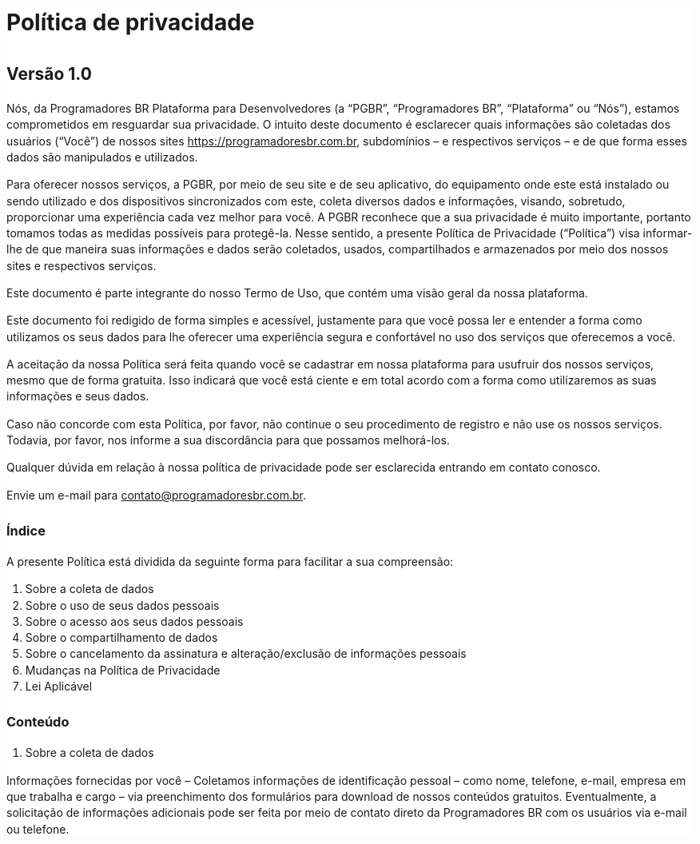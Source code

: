 # Política de privacidade
## Versão 1.0

Nós, da Programadores BR Plataforma para Desenvolvedores (a “PGBR”, “Programadores BR”, “Plataforma” ou “Nós”), estamos comprometidos em resguardar sua privacidade. O intuito deste documento é esclarecer quais informações são coletadas dos usuários (“Você”) de nossos sites https://programadoresbr.com.br, subdomínios – e respectivos serviços – e de que forma esses dados são manipulados e utilizados.

Para oferecer nossos serviços, a PGBR, por meio de seu site e de seu aplicativo, do equipamento onde este está instalado ou sendo utilizado e dos dispositivos sincronizados com este, coleta diversos dados e informações, visando, sobretudo, proporcionar uma experiência cada vez melhor para você. A PGBR reconhece que a sua privacidade é muito importante, portanto tomamos todas as medidas possíveis para protegê-la. Nesse sentido, a presente Política de Privacidade (“Política”) visa informar-lhe de que maneira suas informações e dados serão coletados, usados, compartilhados e armazenados por meio dos nossos sites e respectivos serviços.

Este documento é parte integrante do nosso Termo de Uso, que contém uma visão geral da nossa plataforma.

Este documento foi redigido de forma simples e acessível, justamente para que você possa ler e entender a forma como utilizamos os seus dados para lhe oferecer uma experiência segura e confortável no uso dos serviços que oferecemos a você.

A aceitação da nossa Política será feita quando você se cadastrar em nossa plataforma para usufruir dos nossos serviços, mesmo que de forma gratuita. Isso indicará que você está ciente e em total acordo com a forma como utilizaremos as suas informações e seus dados.

Caso não concorde com esta Política, por favor, não continue o seu procedimento de registro e não use os nossos serviços. Todavia, por favor, nos informe a sua discordância para que possamos melhorá-los.

Qualquer dúvida em relação à nossa política de privacidade pode ser esclarecida entrando em contato conosco.

Envie um e-mail para contato@programadoresbr.com.br.

### Índice
A presente Política está dividida da seguinte forma para facilitar a sua compreensão:

1. Sobre a coleta de dados
2. Sobre o uso de seus dados pessoais
3. Sobre o acesso aos seus dados pessoais
4. Sobre o compartilhamento de dados
5. Sobre o cancelamento da assinatura e alteração/exclusão de informações pessoais
6. Mudanças na Política de Privacidade
7. Lei Aplicável  


### Conteúdo
1. Sobre a coleta de dados  

Informações fornecidas por você – Coletamos informações de identificação pessoal – como nome, telefone, e-mail, empresa em que trabalha e cargo – via preenchimento dos formulários para download de nossos conteúdos gratuitos. Eventualmente, a solicitação de informações adicionais pode ser feita por meio de contato direto da Programadores BR com os usuários via e-mail ou telefone.  

